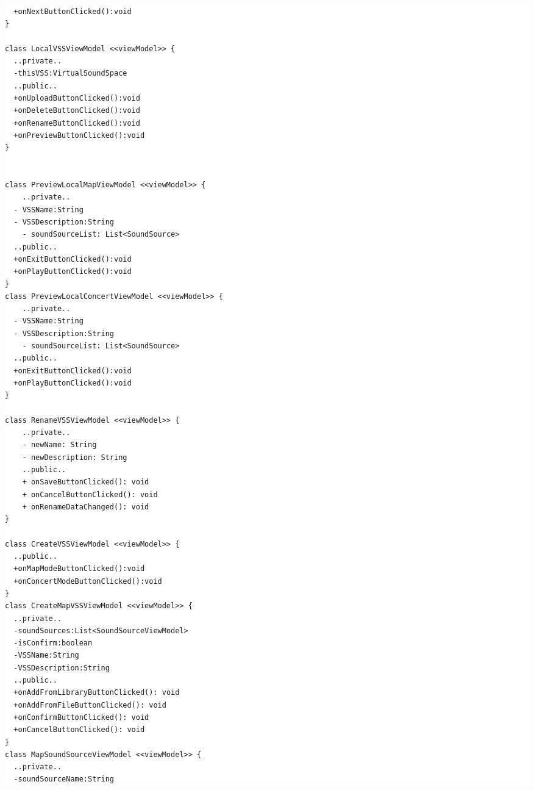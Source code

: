 ```PlantUML
  +onNextButtonClicked():void
}

class LocalVSSViewModel <<viewModel>> {
  ..private..
  -thisVSS:VirtualSoundSpace
  ..public..
  +onUploadButtonClicked():void
  +onDeleteButtonClicked():void
  +onRenameButtonClicked():void
  +onPreviewButtonClicked():void
}


class PreviewLocalMapViewModel <<viewModel>> {
	..private..
  - VSSName:String
  - VSSDescription:String
	- soundSourceList: List<SoundSource>
  ..public..
  +onExitButtonClicked():void
  +onPlayButtonClicked():void
}
class PreviewLocalConcertViewModel <<viewModel>> {
	..private..
  - VSSName:String
  - VSSDescription:String
	- soundSourceList: List<SoundSource>
  ..public..
  +onExitButtonClicked():void
  +onPlayButtonClicked():void
}

class RenameVSSViewModel <<viewModel>> {
	..private..
	- newName: String
	- newDescription: String
	..public..
	+ onSaveButtonClicked(): void
	+ onCancelButtonClicked(): void
	+ onRenameDataChanged(): void
}

class CreateVSSViewModel <<viewModel>> {
  ..public..
  +onMapModeButtonClicked():void
  +onConcertModeButtonClicked():void
}
class CreateMapVSSViewModel <<viewModel>> {
  ..private..
  -soundSources:List<SoundSourceViewModel>
  -isConfirm:boolean
  -VSSName:String
  -VSSDescription:String
  ..public..
  +onAddFromLibraryButtonClicked(): void
  +onAddFromFileButtonClicked(): void
  +onConfirmButtonClicked(): void
  +onCancelButtonClicked(): void
}
class MapSoundSourceViewModel <<viewModel>> {
  ..private..
  -soundSourceName:String
```